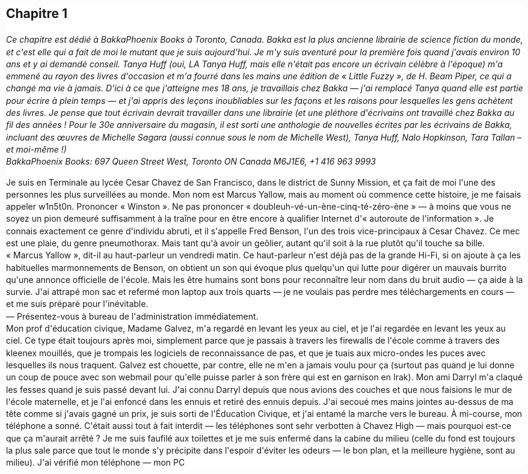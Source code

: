 Chapitre 1
----------

*Ce chapitre est dédié à BakkaPhoenix Books à Toronto, Canada. Bakka est
la plus ancienne librairie de science fiction du monde, et c'est elle
qui a fait de moi le mutant que je suis aujourd'hui. Je m'y suis
aventuré pour la première fois quand j'avais environ 10 ans et y ai
demandé conseil. Tanya Huff (oui, LA Tanya Huff, mais elle n'était pas
encore un écrivain célèbre à l'époque) m'a emmené au rayon des livres
d'occasion et m'a fourré dans les mains une édition de « Little Fuzzy »,
de H. Beam Piper, ce qui a changé ma vie à jamais. D'ici à ce que
j'atteigne mes 18 ans, je travaillais chez Bakka — j'ai remplacé Tanya
quand elle est partie pour écrire à plein temps — et j'ai appris des
leçons inoubliables sur les façons et les raisons pour lesquelles les
gens achètent des livres. Je pense que tout écrivain devrait travailler
dans une librairie (et une pléthore d'écrivains ont travaillé chez Bakka
au fil des années ! Pour le 30e anniversaire du magasin, il est sorti
une anthologie de nouvelles écrites par les écrivains de Bakka, incluant
des œuvres de Michelle Sagara (aussi connue sous le nom de Michelle
West), Tanya Huff, Nalo Hopkinson, Tara Tallan –et moi-même !)\
BakkaPhoenix Books: 697 Queen Street West, Toronto ON Canada M6J1E6, +1
416 963 9993*

Je suis en Terminale au lycée Cesar Chavez de San Francisco, dans le
district de Sunny Mission, et ça fait de moi l'une des personnes les
plus surveillées au monde. Mon nom est Marcus Yallow, mais au moment où
commence cette histoire, je me faisais appeler w1n5t0n. Prononcer
« Winston ». Ne pas prononcer « doubleuh-vé-un-ène-cinq-té-zéro-ène » — à
moins que vous ne soyez un pion demeuré suffisamment à la traîne pour en
être encore à qualifier Internet d'« autoroute de l'information ». Je
connais exactement ce genre d'individu abruti, et il s'appelle Fred
Benson, l'un des trois vice-principaux à Cesar Chavez. Ce mec est une
plaie, du genre pneumothorax. Mais tant qu'à avoir un geôlier, autant
qu'il soit à la rue plutôt qu'il touche sa bille. « Marcus Yallow »,
dit-il au haut-parleur un vendredi matin. Ce haut-parleur n'est déjà pas
de la grande Hi-Fi, si on ajoute à ça les habituelles marmonnements de
Benson, on obtient un son qui évoque plus quelqu'un qui lutte pour
digérer un mauvais burrito qu'une annonce officielle de l'école. Mais
les être humains sont bons pour reconnaître leur nom dans du bruit audio
— ça aide à la survie. J'ai attrapé mon sac et refermé mon laptop aux
trois quarts — je ne voulais pas perdre mes téléchargements en cours —
et me suis préparé pour l'inévitable.\
— Présentez-vous à bureau de l'administration immédiatement.\
Mon prof d'éducation civique, Madame Galvez, m'a regardé en levant les
yeux au ciel, et je l'ai regardée en levant les yeux au ciel. Ce type
était toujours après moi, simplement parce que je passais à travers les
firewalls de l'école comme à travers des kleenex mouillés, que je
trompais les logiciels de reconnaissance de pas, et que je tuais aux
micro-ondes les puces avec lesquelles ils nous traquent. Galvez est
chouette, par contre, elle ne m'en a jamais voulu pour ça (surtout pas
quand je lui donne un coup de pouce avec son webmail pour qu'elle puisse
parler à son frère qui est en garnison en Irak). Mon ami Darryl m'a claqué
les fesses quand je suis passé devant lui. J'ai connu Darryl depuis que
nous avions des couches et que nous faisions le mur de l'école
maternelle, et je l'ai enfoncé dans les ennuis et retiré des ennuis
depuis. J'ai secoué mes mains jointes au-dessus de ma tête comme si
j'avais gagné un prix, je suis sorti de l'Éducation Civique, et j'ai
entamé la marche vers le bureau. À mi-course, mon téléphone a sonné.
C'était aussi tout à fait interdit — les téléphones sont sehr
verbotten à Chavez High — mais pourquoi est-ce que ça m'aurait arrêté ?
Je me suis faufilé aux toilettes et je me suis enfermé dans la cabine du
milieu (celle du fond est toujours la plus sale parce que tout le monde
s'y précipite dans l'espoir d'éviter les odeurs — le bon plan, et la
meilleure hygiène, sont au milieu). J'ai vérifié mon téléphone — mon PC